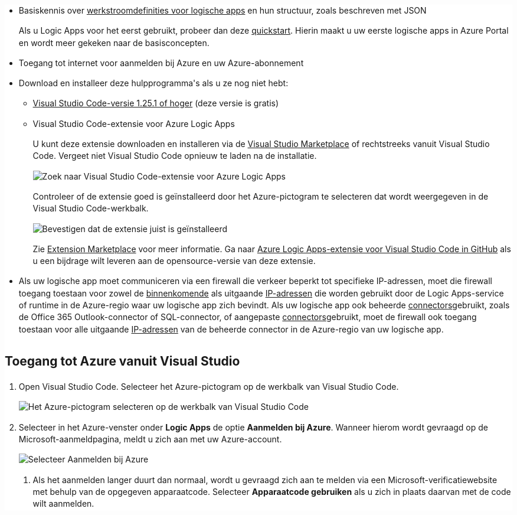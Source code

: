 * Basiskennis over [werkstroomdefinities voor logische apps](../logic-apps/logic-apps-workflow-definition-language.md) en hun structuur, zoals beschreven met JSON

  Als u Logic Apps voor het eerst gebruikt, probeer dan deze [quickstart](../logic-apps/quickstart-create-first-logic-app-workflow.md). Hierin maakt u uw eerste logische apps in Azure Portal en wordt meer gekeken naar de basisconcepten.

* Toegang tot internet voor aanmelden bij Azure en uw Azure-abonnement

* Download en installeer deze hulpprogramma's als u ze nog niet hebt:

  * [Visual Studio Code-versie 1.25.1 of hoger](https://code.visualstudio.com/) (deze versie is gratis)

  * Visual Studio Code-extensie voor Azure Logic Apps

    U kunt deze extensie downloaden en installeren via de [Visual Studio Marketplace](https://marketplace.visualstudio.com/items?itemName=ms-azuretools.vscode-logicapps) of rechtstreeks vanuit Visual Studio Code. Vergeet niet Visual Studio Code opnieuw te laden na de installatie.

    ![Zoek naar Visual Studio Code-extensie voor Azure Logic Apps](./media/quickstart-create-logic-apps-visual-studio-code/find-install-logic-apps-extension.png)

    Controleer of de extensie goed is geïnstalleerd door het Azure-pictogram te selecteren dat wordt weergegeven in de Visual Studio Code-werkbalk.

    ![Bevestigen dat de extensie juist is geïnstalleerd](./media/quickstart-create-logic-apps-visual-studio-code/confirm-installed-visual-studio-code-extension.png)

    Zie [Extension Marketplace](https://code.visualstudio.com/docs/editor/extension-gallery) voor meer informatie. Ga naar [Azure Logic Apps-extensie voor Visual Studio Code in GitHub](https://github.com/Microsoft/vscode-azurelogicapps) als u een bijdrage wilt leveren aan de opensource-versie van deze extensie.

* Als uw logische app moet communiceren via een firewall die verkeer beperkt tot  specifieke IP-adressen, moet die firewall toegang toestaan voor zowel de [binnenkomende](logic-apps-limits-and-config.md#inbound) als uitgaande [IP-adressen](logic-apps-limits-and-config.md#outbound) die worden gebruikt door de Logic Apps-service of runtime in de Azure-regio waar uw logische app zich bevindt. Als uw logische app ook beheerde [connectors](../connectors/managed.md)gebruikt, zoals de Office 365 Outlook-connector of SQL-connector, of aangepaste [connectors](/connectors/custom-connectors/)gebruikt, moet de firewall ook toegang toestaan voor alle uitgaande  [IP-adressen](logic-apps-limits-and-config.md#outbound) van de beheerde connector in de Azure-regio van uw logische app.

<a name="access-azure"></a>

## <a name="access-azure-from-visual-studio"></a>Toegang tot Azure vanuit Visual Studio

1. Open Visual Studio Code. Selecteer het Azure-pictogram op de werkbalk van Visual Studio Code.

   ![Het Azure-pictogram selecteren op de werkbalk van Visual Studio Code](./media/quickstart-create-logic-apps-visual-studio-code/open-extensions-visual-studio-code.png)

1. Selecteer in het Azure-venster onder **Logic Apps** de optie **Aanmelden bij Azure**. Wanneer hierom wordt gevraagd op de Microsoft-aanmeldpagina, meldt u zich aan met uw Azure-account.

   ![Selecteer Aanmelden bij Azure](./media/quickstart-create-logic-apps-visual-studio-code/sign-in-azure-visual-studio-code.png)

   1. Als het aanmelden langer duurt dan normaal, wordt u gevraagd zich aan te melden via een Microsoft-verificatiewebsite met behulp van de opgegeven apparaatcode. Selecteer **Apparaatcode gebruiken** als u zich in plaats daarvan met de code wilt aanmelden.
